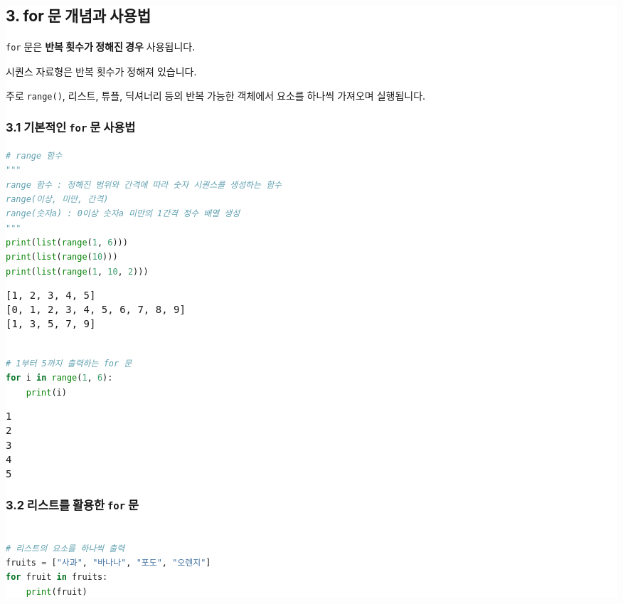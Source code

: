 

## 3. for 문 개념과 사용법



`for` 문은 **반복 횟수가 정해진 경우** 사용됩니다.  

시퀀스 자료형은 반복 횟수가 정해져 있습니다.

주로 `range()`, 리스트, 튜플, 딕셔너리 등의 반복 가능한 객체에서 요소를 하나씩 가져오며 실행됩니다.



### 3.1 기본적인 `for` 문 사용법




```python
# range 함수
"""
range 함수 : 정해진 범위와 간격에 따라 숫자 시퀀스를 생성하는 함수
range(이상, 미만, 간격)
range(숫자a) : 0이상 숫자a 미만의 1간격 정수 배열 생성
"""
print(list(range(1, 6)))
print(list(range(10)))
print(list(range(1, 10, 2)))
```

<pre>
[1, 2, 3, 4, 5]
[0, 1, 2, 3, 4, 5, 6, 7, 8, 9]
[1, 3, 5, 7, 9]
</pre>

```python

# 1부터 5까지 출력하는 for 문
for i in range(1, 6):
    print(i)
```

<pre>
1
2
3
4
5
</pre>


### 3.2 리스트를 활용한 `for` 문




```python

# 리스트의 요소를 하나씩 출력
fruits = ["사과", "바나나", "포도", "오렌지"]
for fruit in fruits:
    print(fruit)
```
